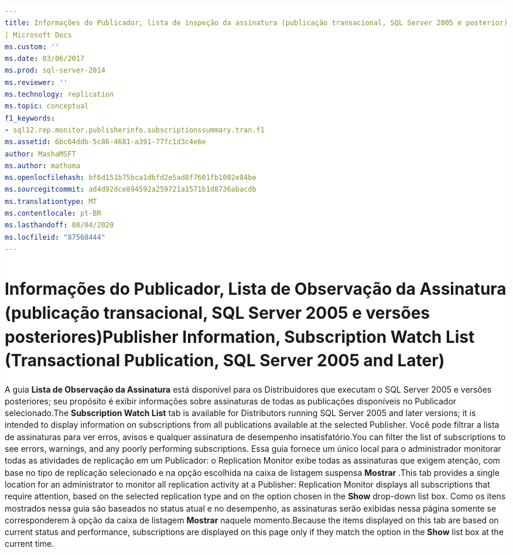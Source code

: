 ```yaml
---
title: Informações do Publicador, lista de inspeção da assinatura (publicação transacional, SQL Server 2005 e posterior) | Microsoft Docs
ms.custom: ''
ms.date: 03/06/2017
ms.prod: sql-server-2014
ms.reviewer: ''
ms.technology: replication
ms.topic: conceptual
f1_keywords:
- sql12.rep.monitor.publisherinfo.subscriptionssummary.tran.f1
ms.assetid: 6bc64ddb-5c86-4681-a391-77fc1d3c4e6e
author: MashaMSFT
ms.author: mathoma
ms.openlocfilehash: bf6d151b75bca1dbfd2e5ad8f7601fb1002e84be
ms.sourcegitcommit: ad4d92dce894592a259721a1571b1d8736abacdb
ms.translationtype: MT
ms.contentlocale: pt-BR
ms.lasthandoff: 08/04/2020
ms.locfileid: "87568444"
---
```

# <a name="publisher-information-subscription-watch-list-transactional-publication-sql-server-2005-and-later"></a><span data-ttu-id="4bd8b-102">Informações do Publicador, Lista de Observação da Assinatura (publicação transacional, SQL Server 2005 e versões posteriores)</span><span class="sxs-lookup"><span data-stu-id="4bd8b-102">Publisher Information, Subscription Watch List (Transactional Publication, SQL Server 2005 and Later)</span></span>
  <span data-ttu-id="4bd8b-103">A guia **Lista de Observação da Assinatura** está disponível para os Distribuidores que executam o SQL Server 2005 e versões posteriores; seu propósito é exibir informações sobre assinaturas de todas as publicações disponíveis no Publicador selecionado.</span><span class="sxs-lookup"><span data-stu-id="4bd8b-103">The **Subscription Watch List** tab is available for Distributors running SQL Server 2005 and later versions; it is intended to display information on subscriptions from all publications available at the selected Publisher.</span></span> <span data-ttu-id="4bd8b-104">Você pode filtrar a lista de assinaturas para ver erros, avisos e qualquer assinatura de desempenho insatisfatório.</span><span class="sxs-lookup"><span data-stu-id="4bd8b-104">You can filter the list of subscriptions to see errors, warnings, and any poorly performing subscriptions.</span></span> <span data-ttu-id="4bd8b-105">Essa guia fornece um único local para o administrador monitorar todas as atividades de replicação em um Publicador: o Replication Monitor exibe todas as assinaturas que exigem atenção, com base no tipo de replicação selecionado e na opção escolhida na caixa de listagem suspensa **Mostrar** .</span><span class="sxs-lookup"><span data-stu-id="4bd8b-105">This tab provides a single location for an administrator to monitor all replication activity at a Publisher: Replication Monitor displays all subscriptions that require attention, based on the selected replication type and on the option chosen in the **Show** drop-down list box.</span></span> <span data-ttu-id="4bd8b-106">Como os itens mostrados nessa guia são baseados no status atual e no desempenho, as assinaturas serão exibidas nessa página somente se corresponderem à opção da caixa de listagem **Mostrar** naquele momento.</span><span class="sxs-lookup"><span data-stu-id="4bd8b-106">Because the items displayed on this tab are based on current status and performance, subscriptions are displayed on this page only if they match the option in the **Show** list box at the current time.</span></span>  
  